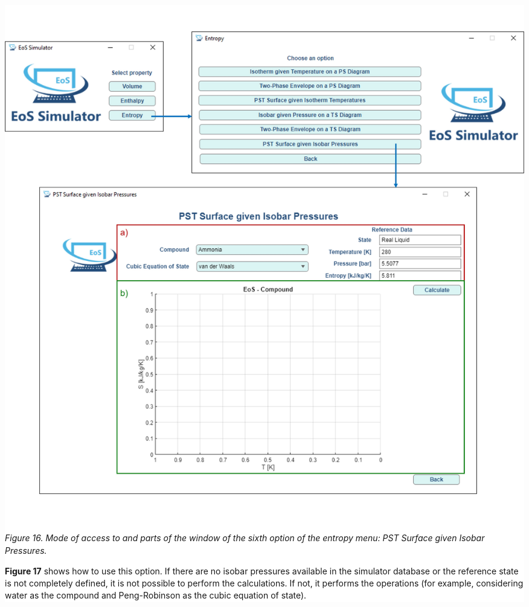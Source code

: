 <img src="https://github.com/IMClick-Project/IQ/blob/main/Cubic%20Equations%20of%20State%20Simulator/MATLAB%20Grader/Assignment%202/Problem%204/s6-1.jpg" width="957" height="854">

*Figure 16. Mode of access to and parts of the window of the sixth option of the entropy menu: PST Surface given Isobar Pressures.*

**Figure 17** shows how to use this option. If there are no isobar pressures available in the simulator database or the reference state is not completely defined, it is not possible to perform the calculations. If not, it performs the operations (for example, considering water as the compound and Peng-Robinson as the cubic equation of state).
